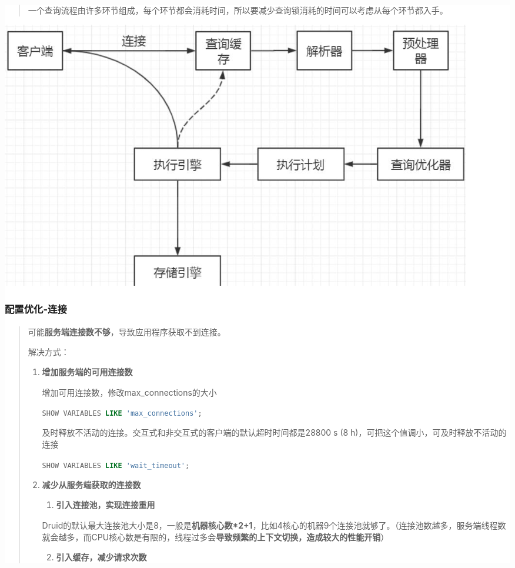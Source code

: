 > 一个查询流程由许多环节组成，每个环节都会消耗时间，所以要减少查询锁消耗的时间可以考虑从每个环节都入手。

![image-20201129124803832](mysql.assets/image-20201129124803832.png)



### 配置优化-连接

> 可能**服务端连接数不够**，导致应用程序获取不到连接。
>
> 解决方式：
>
> 1. **增加服务端的可用连接数**
>
>    增加可用连接数，修改max_connections的大小
>
>    ```sql
>    SHOW VARIABLES LIKE 'max_connections';
>    ```
>
>    及时释放不活动的连接。交互式和非交互式的客户端的默认超时时间都是28800 s (8 h)，可把这个值调小，可及时释放不活动的连接
>
>    ```sql
>    SHOW VARIABLES LIKE 'wait_timeout';
>    ```
>
>    
>
> 2. **减少从服务端获取的连接数**
>
>    1. **引入连接池，实现连接重用**
>
>    Druid的默认最大连接池大小是8，一般是**机器核心数*2+1**，比如4核心的机器9个连接池就够了。（连接池数越多，服务端线程数就会越多，而CPU核心数是有限的，线程过多会**导致频繁的上下文切换，造成较大的性能开销**）
>
>    2. **引入缓存，减少请求次数**
